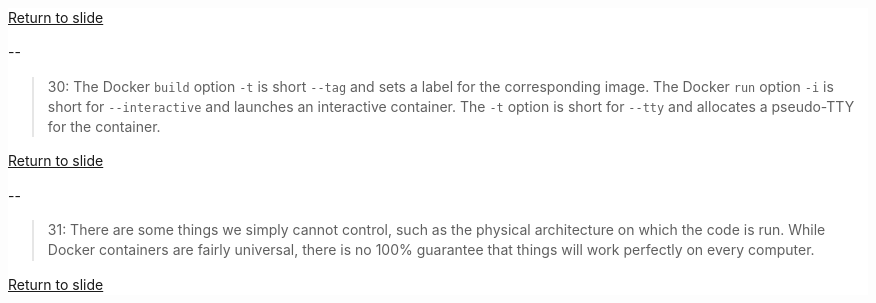 [Return to slide](#/11/10)

--

> $30$: The Docker `build` option `-t` is short `--tag` and sets a label for the corresponding image. The Docker `run` option `-i` is short for `--interactive` and launches an interactive container. The `-t` option is short for `--tty` and allocates a pseudo-TTY for the container.

[Return to slide](#/11/11)

--

> $31$: There are some things we simply cannot control, such as the physical architecture on which the code is run. While Docker containers are fairly universal, there is no 100% guarantee that things will work perfectly on every computer.

[Return to slide](#/11/12)